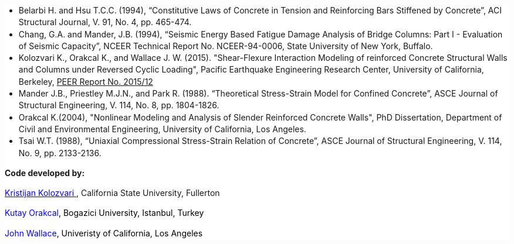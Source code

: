 - Belarbi H. and Hsu T.C.C. (1994), “Constitutive Laws of Concrete
  in Tension and Reinforcing Bars Stiffened by Concrete”, ACI Structural
  Journal, V. 91, No. 4, pp. 465-474.
- Chang, G.A. and Mander, J.B. (1994), “Seismic Energy Based Fatigue
  Damage Analysis of Bridge Columns: Part I - Evaluation of Seismic
  Capacity”, NCEER Technical Report No. NCEER-94-0006, State University of
  New York, Buffalo.
- Kolozvari K., Orakcal K., and Wallace J. W. (2015). "Shear-Flexure
  Interaction Modeling of reinforced Concrete Structural Walls and Columns
  under Reversed Cyclic Loading", Pacific Earthquake Engineering Research
  Center, University of California, Berkeley, <a
  href="http://peer.berkeley.edu/publications/peer_reports/reports_2015/webPEER-2015-12-kolozvari.pdf">PEER
  Report No. 2015/12</a>
- Mander J.B., Priestley M.J.N., and Park R. (1988). “Theoretical
  Stress-Strain Model for Confined Concrete”, ASCE Journal of Structural
  Engineering, V. 114, No. 8, pp. 1804-1826.
- Orakcal K.(2004), "Nonlinear Modeling and Analysis of Slender
  Reinforced Concrete Walls", PhD Dissertation, Department of Civil and
  Environmental Engineering, University of California, Los Angeles.
- Tsai W.T. (1988), “Uniaxial Compressional Stress-Strain Relation
  of Concrete”, ASCE Journal of Structural Engineering, V. 114, No. 9, pp.
  2133-2136.

<p><strong>Code developed by:</strong></p>
<p><a href="mailto:kkolozvari@fullerton.edu"><span style="color:blue"> Kristijan Kolozvari</span>
<span style="color:black"></a>, California State University, Fullerton</p>
<p><span style="color:blue"> Kutay Orakcal<span
style="color:black">, Bogazici University, Istanbul, Turkey</p>
<p><span style="color:blue"> John Wallace<span style="color:black">, Univeristy of California, Los Angeles</p>

